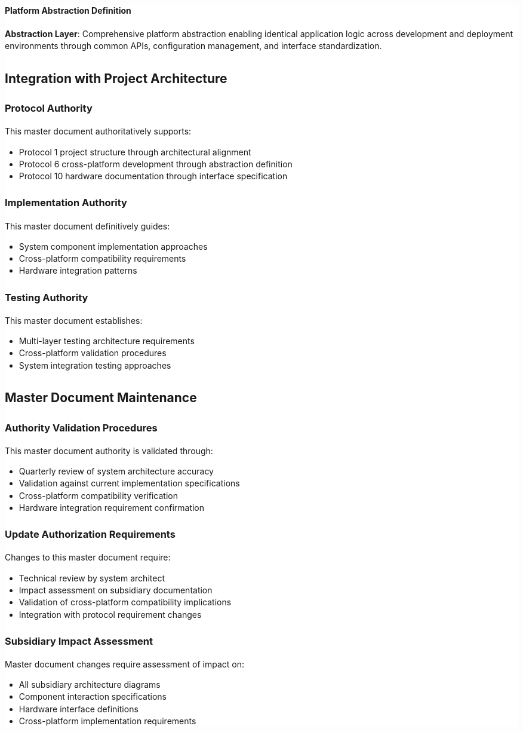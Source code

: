 #### Platform Abstraction Definition
**Abstraction Layer**: Comprehensive platform abstraction enabling identical application logic across development and deployment environments through common APIs, configuration management, and interface standardization.

## Integration with Project Architecture

### Protocol Authority
This master document authoritatively supports:
- Protocol 1 project structure through architectural alignment
- Protocol 6 cross-platform development through abstraction definition
- Protocol 10 hardware documentation through interface specification

### Implementation Authority
This master document definitively guides:
- System component implementation approaches
- Cross-platform compatibility requirements
- Hardware integration patterns

### Testing Authority
This master document establishes:
- Multi-layer testing architecture requirements
- Cross-platform validation procedures
- System integration testing approaches

## Master Document Maintenance

### Authority Validation Procedures
This master document authority is validated through:
- Quarterly review of system architecture accuracy
- Validation against current implementation specifications
- Cross-platform compatibility verification
- Hardware integration requirement confirmation

### Update Authorization Requirements
Changes to this master document require:
- Technical review by system architect
- Impact assessment on subsidiary documentation
- Validation of cross-platform compatibility implications
- Integration with protocol requirement changes

### Subsidiary Impact Assessment
Master document changes require assessment of impact on:
- All subsidiary architecture diagrams
- Component interaction specifications
- Hardware interface definitions
- Cross-platform implementation requirements
